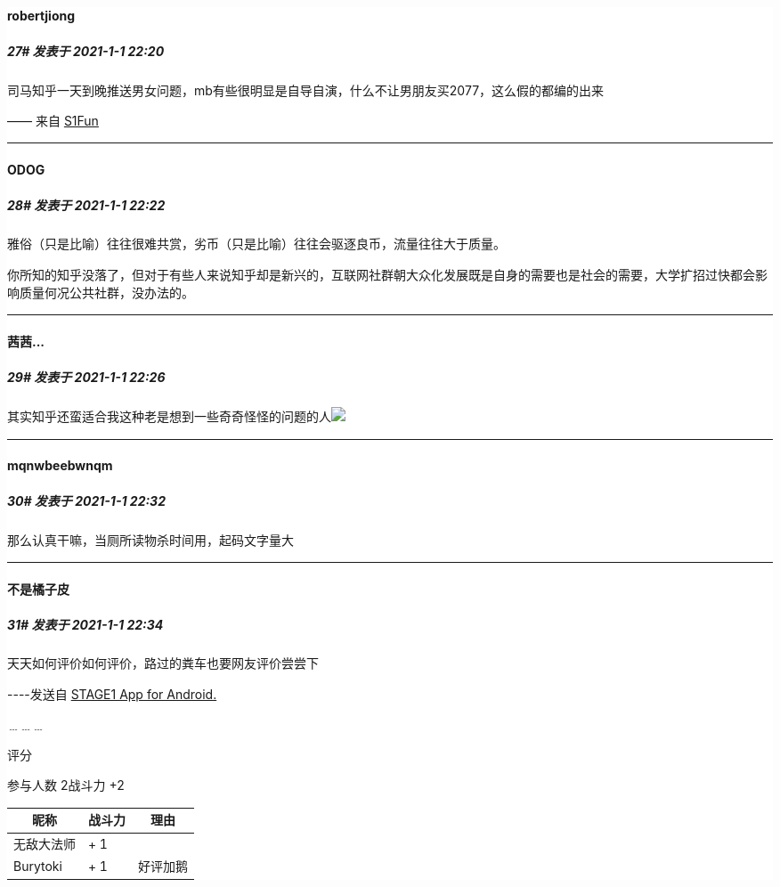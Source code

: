 ####  robertjiong  
##### 27#       发表于 2021-1-1 22:20


司马知乎一天到晚推送男女问题，mb有些很明显是自导自演，什么不让男朋友买2077，这么假的都编的出来

—— 来自 [S1Fun](https://s1fun.koalcat.com)


-----

####  ODOG  
##### 28#       发表于 2021-1-1 22:22


雅俗（只是比喻）往往很难共赏，劣币（只是比喻）往往会驱逐良币，流量往往大于质量。

你所知的知乎没落了，但对于有些人来说知乎却是新兴的，互联网社群朝大众化发展既是自身的需要也是社会的需要，大学扩招过快都会影响质量何况公共社群，没办法的。


-----

####  茜茜...  
##### 29#       发表于 2021-1-1 22:26


其实知乎还蛮适合我这种老是想到一些奇奇怪怪的问题的人<img src="https://static.saraba1st.com/image/smiley/face2017/037.png" referrerpolicy="no-referrer">


-----

####  mqnwbeebwnqm  
##### 30#       发表于 2021-1-1 22:32


那么认真干嘛，当厕所读物杀时间用，起码文字量大


-----

####  不是橘子皮  
##### 31#       发表于 2021-1-1 22:34


天天如何评价如何评价，路过的粪车也要网友评价尝尝下


----发送自 [STAGE1 App for Android.](http://stage1.5j4m.com/?1.29)


﹍﹍﹍

评分


 参与人数 2战斗力 +2

|昵称|战斗力|理由|
|----|---|---|
| 无敌大法师| + 1||
| Burytoki| + 1|好评加鹅|
